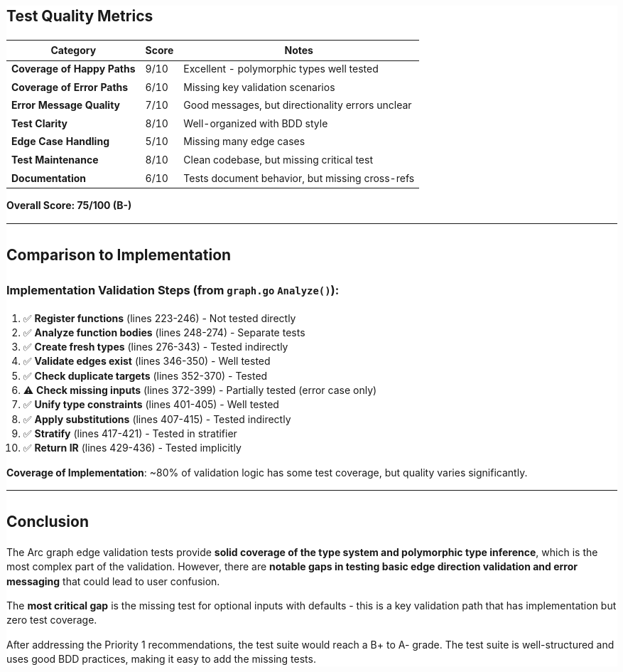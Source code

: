 
## Test Quality Metrics

| Category | Score | Notes |
|----------|-------|-------|
| **Coverage of Happy Paths** | 9/10 | Excellent - polymorphic types well tested |
| **Coverage of Error Paths** | 6/10 | Missing key validation scenarios |
| **Error Message Quality** | 7/10 | Good messages, but directionality errors unclear |
| **Test Clarity** | 8/10 | Well-organized with BDD style |
| **Edge Case Handling** | 5/10 | Missing many edge cases |
| **Test Maintenance** | 8/10 | Clean codebase, but missing critical test |
| **Documentation** | 6/10 | Tests document behavior, but missing cross-refs |

**Overall Score: 75/100 (B-)**

---

## Comparison to Implementation

### Implementation Validation Steps (from `graph.go` `Analyze()`):

1. ✅ **Register functions** (lines 223-246) - Not tested directly
2. ✅ **Analyze function bodies** (lines 248-274) - Separate tests
3. ✅ **Create fresh types** (lines 276-343) - Tested indirectly
4. ✅ **Validate edges exist** (lines 346-350) - Well tested
5. ✅ **Check duplicate targets** (lines 352-370) - Tested
6. ⚠️ **Check missing inputs** (lines 372-399) - Partially tested (error case only)
7. ✅ **Unify type constraints** (lines 401-405) - Well tested
8. ✅ **Apply substitutions** (lines 407-415) - Tested indirectly
9. ✅ **Stratify** (lines 417-421) - Tested in stratifier
10. ✅ **Return IR** (lines 429-436) - Tested implicitly

**Coverage of Implementation**: ~80% of validation logic has some test coverage, but quality varies significantly.

---

## Conclusion

The Arc graph edge validation tests provide **solid coverage of the type system and polymorphic type inference**, which is the most complex part of the validation. However, there are **notable gaps in testing basic edge direction validation and error messaging** that could lead to user confusion.

The **most critical gap** is the missing test for optional inputs with defaults - this is a key validation path that has implementation but zero test coverage.

After addressing the Priority 1 recommendations, the test suite would reach a B+ to A- grade. The test suite is well-structured and uses good BDD practices, making it easy to add the missing tests.
